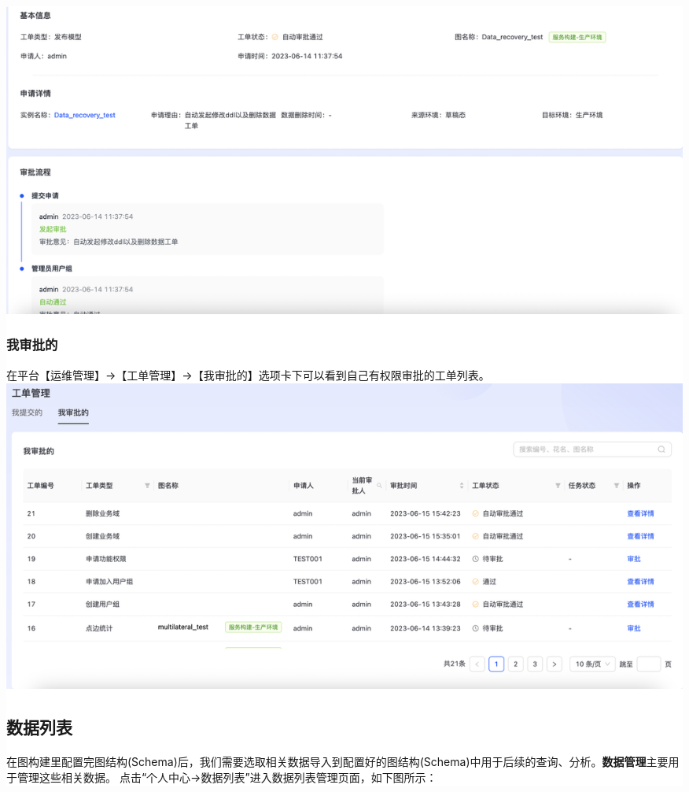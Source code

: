 ![image.png](images/199.png)

### 我审批的
在平台【运维管理】->【工单管理】->【我审批的】选项卡下可以看到自己有权限审批的工单列表。
![image.png](images/200.png)

## 数据列表
在图构建里配置完图结构(Schema)后，我们需要选取相关数据导入到配置好的图结构(Schema)中用于后续的查询、分析。**数据管理**主要用于管理这些相关数据。
点击“个人中心->数据列表”进入数据列表管理页面，如下图所示：